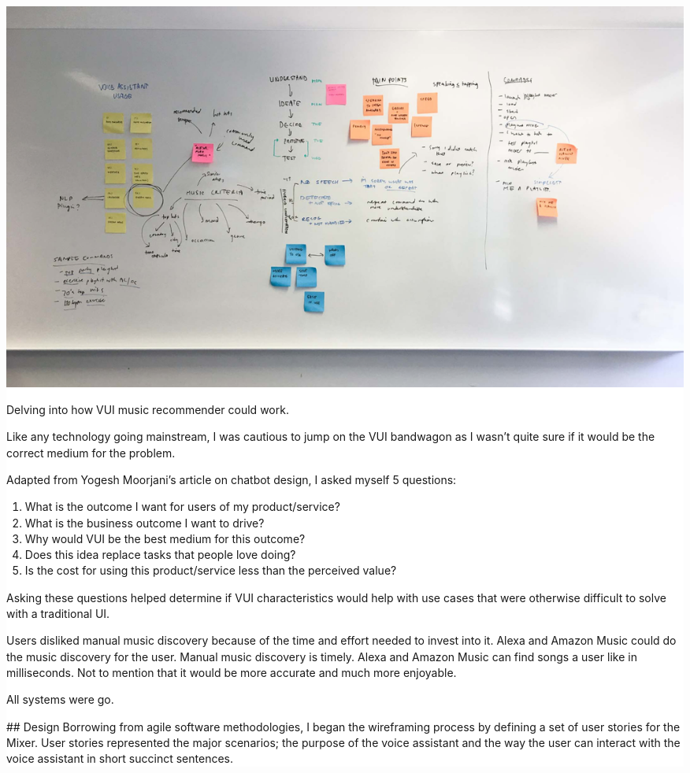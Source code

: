    <img class="cap" alt="Delving into how VUI music recommender could work" src="../assets/images/mixer/alexa_board.jpg">
   <p class="caption light">Delving into how VUI music recommender could work.</p>
</div>

<div class="{{ site.site-case-margin }} {{ site.site-case-break }}" markdown="1">
Like any technology going mainstream, I was cautious to jump on the VUI bandwagon as I wasn’t quite sure if it would be the correct medium for the problem. 
 
Adapted from Yogesh Moorjani’s article on chatbot design, I asked myself 5 questions:

1. What is the outcome I want for users of my product/service?
2. What is the business outcome I want to drive?
3. Why would VUI be the best medium for this outcome?
4. Does this idea replace tasks that people love doing?
5. Is the cost for using this product/service less than the perceived value?

Asking these questions helped determine if VUI characteristics would help with use cases that were otherwise difficult to solve with a traditional UI.

Users disliked manual music discovery because of the time and effort needed to invest into it. Alexa and Amazon Music could do the music discovery for the user. Manual music discovery is timely. Alexa and Amazon Music can find songs a user like in milliseconds. Not to mention that it would be more accurate and much more enjoyable.

All systems were go.
</div>

<div markdown="1">
## Design
Borrowing from agile software methodologies, I began the wireframing process by defining a set of user stories for the Mixer. User stories represented the major scenarios; the purpose of the voice assistant and the way the user can interact with the voice assistant in short succinct sentences.
</div>
